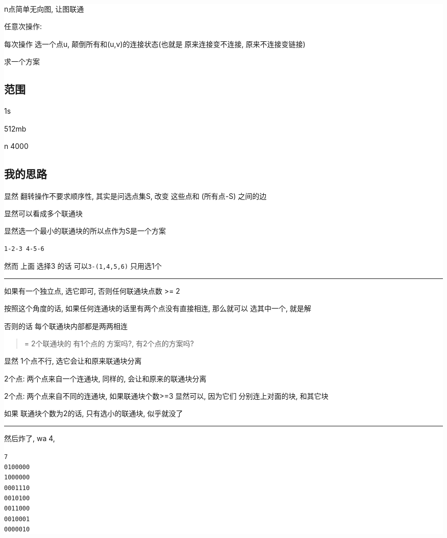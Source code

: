 n点简单无向图, 让图联通

任意次操作:

每次操作 选一个点u, 颠倒所有和(u,v)的连接状态(也就是 原来连接变不连接, 原来不连接变链接)

求一个方案

## 范围

1s

512mb

n 4000

## 我的思路

显然 翻转操作不要求顺序性, 其实是问选点集S, 改变 这些点和 (所有点-S) 之间的边

显然可以看成多个联通块

显然选一个最小的联通块的所以点作为S是一个方案

```
1-2-3 4-5-6
```

然而 上面 选择3 的话 可以`3-(1,4,5,6)` 只用选1个

---

如果有一个独立点, 选它即可, 否则任何联通块点数 >= 2

按照这个角度的话, 如果任何连通块的话里有两个点没有直接相连, 那么就可以 选其中一个, 就是解

否则的话 每个联通块内部都是两两相连

>= 2个联通块的 有1个点的 方案吗?, 有2个点的方案吗?

显然 1个点不行, 选它会让和原来联通块分离

2个点: 两个点来自一个连通块, 同样的, 会让和原来的联通块分离

2个点: 两个点来自不同的连通块, 如果联通块个数>=3 显然可以, 因为它们 分别连上对面的块, 和其它块

如果 联通块个数为2的话, 只有选小的联通块, 似乎就没了

---

然后炸了, wa 4,

```
7
0100000
1000000
0001110
0010100
0011000
0010001
0000010
```
